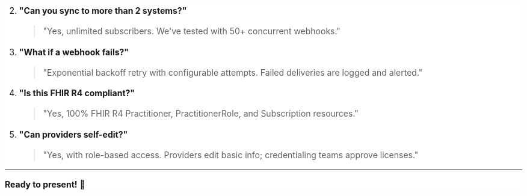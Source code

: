 2. **"Can you sync to more than 2 systems?"**
   > "Yes, unlimited subscribers. We've tested with 50+ concurrent webhooks."

3. **"What if a webhook fails?"**
   > "Exponential backoff retry with configurable attempts. Failed deliveries are logged and alerted."

4. **"Is this FHIR R4 compliant?"**
   > "Yes, 100% FHIR R4 Practitioner, PractitionerRole, and Subscription resources."

5. **"Can providers self-edit?"**
   > "Yes, with role-based access. Providers edit basic info; credentialing teams approve licenses."

---

**Ready to present!** 🎉
